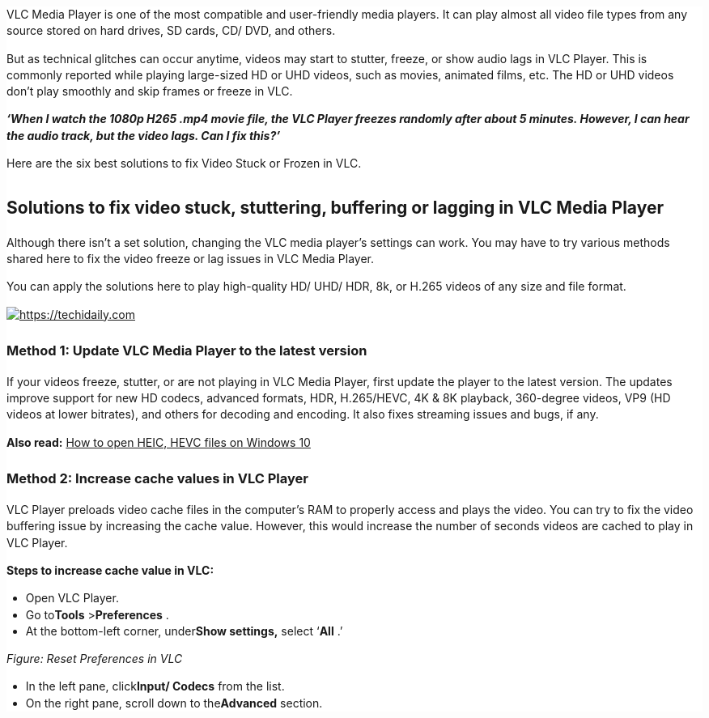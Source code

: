  VLC Media Player is one of the most compatible and user-friendly media players. It can play almost all video file types from any source stored on hard drives, SD cards, CD/ DVD, and others.

 But as technical glitches can occur anytime, videos may start to stutter, freeze, or show audio lags in VLC Player. This is commonly reported while playing large-sized HD or UHD videos, such as movies, animated films, etc. The HD or UHD videos don’t play smoothly and skip frames or freeze in VLC.

 **_‘When I watch the 1080p H265 .mp4 movie file, the VLC Player freezes randomly after about 5 minutes. However, I can hear the audio track, but the video lags. Can I fix this?’_**

 Here are the six best solutions to fix Video Stuck or Frozen in VLC.

## Solutions to fix video stuck, stuttering, buffering or lagging in VLC Media Player

 Although there isn’t a set solution, changing the VLC media player’s settings can work. You may have to try various methods shared here to fix the video freeze or lag issues in VLC Media Player.

 You can apply the solutions here to play high-quality HD/ UHD/ HDR, 8k, or H.265 videos of any size and file format.


<a href="https://appsumo.8odi.net/c/5597632/2111982/7443" target="_top" id="2111982">
  <img src="//a.impactradius-go.com/display-ad/7443-2111982" border="0" alt="https://techidaily.com" width="728" height="90"/>
</a>
<img height="0" width="0" src="https://appsumo.8odi.net/i/5597632/2111982/7443" style="position:absolute;visibility:hidden;" border="0" />


### **Method 1: Update VLC Media Player to the latest version**

 If your videos freeze, stutter, or are not playing in VLC Media Player, first update the player to the latest version. The updates improve support for new HD codecs, advanced formats, HDR, H.265/HEVC, 4K & 8K playback, 360-degree videos, VP9 (HD videos at lower bitrates), and others for decoding and encoding. It also fixes streaming issues and bugs, if any.

**Also read:** [How to open HEIC, HEVC files on Windows 10](https://tools.techidaily.com/stellardata-recovery/buy-now/)

### **Method 2: Increase cache values in VLC Player**

 VLC Player preloads video cache files in the computer’s RAM to properly access and plays the video. You can try to fix the video buffering issue by increasing the cache value. However, this would increase the number of seconds videos are cached to play in VLC Player.

**Steps to increase cache value in VLC:**

* Open VLC Player.
* Go to**Tools** \>**Preferences** .
* At the bottom-left corner, under**Show settings,** select ‘**All** .’

_Figure: Reset Preferences in VLC_

* In the left pane, click**Input/ Codecs** from the list.
* On the right pane, scroll down to the**Advanced** section.
